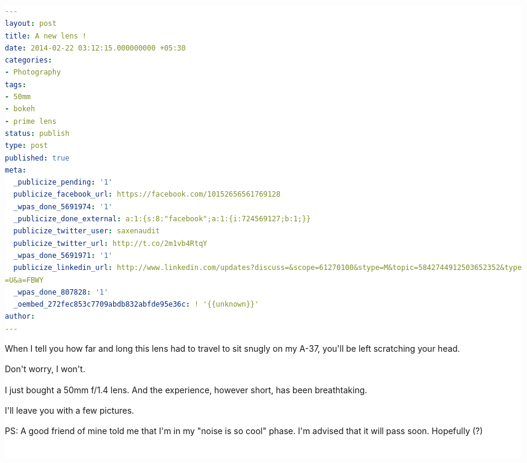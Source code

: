 ```yaml
---
layout: post
title: A new lens !
date: 2014-02-22 03:12:15.000000000 +05:30
categories:
- Photography
tags:
- 50mm
- bokeh
- prime lens
status: publish
type: post
published: true
meta:
  _publicize_pending: '1'
  publicize_facebook_url: https://facebook.com/10152656561769128
  _wpas_done_5691974: '1'
  _publicize_done_external: a:1:{s:8:"facebook";a:1:{i:724569127;b:1;}}
  publicize_twitter_user: saxenaudit
  publicize_twitter_url: http://t.co/2m1vb4RtqY
  _wpas_done_5691971: '1'
  publicize_linkedin_url: http://www.linkedin.com/updates?discuss=&scope=61270100&stype=M&topic=5842744912503652352&type=U&a=FBWY
  _wpas_done_807828: '1'
  _oembed_272fec853c7709abdb832abfde95e36c: ! '{{unknown}}'
author: 
---
```

<p>When I tell you how far and long this lens had to travel to sit snugly on my A-37, you'll be left scratching your head.</p>
<p>Don't worry, I won't.</p>
<p>I just bought a 50mm f/1.4 lens. And the experience, however short, has been breathtaking.</p>
<p>I'll leave you with a few pictures.</p>
<p>PS: A good friend of mine told me that I'm in my "noise is so cool" phase. I'm advised that it will pass soon. Hopefully (?)</p>
<p>&nbsp;</p>